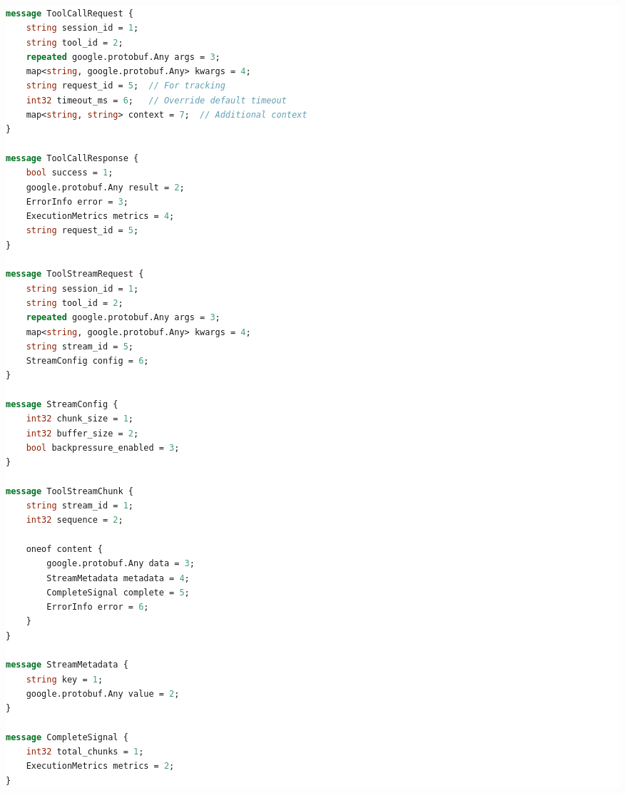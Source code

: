 ```protobuf
message ToolCallRequest {
    string session_id = 1;
    string tool_id = 2;
    repeated google.protobuf.Any args = 3;
    map<string, google.protobuf.Any> kwargs = 4;
    string request_id = 5;  // For tracking
    int32 timeout_ms = 6;   // Override default timeout
    map<string, string> context = 7;  // Additional context
}

message ToolCallResponse {
    bool success = 1;
    google.protobuf.Any result = 2;
    ErrorInfo error = 3;
    ExecutionMetrics metrics = 4;
    string request_id = 5;
}

message ToolStreamRequest {
    string session_id = 1;
    string tool_id = 2;
    repeated google.protobuf.Any args = 3;
    map<string, google.protobuf.Any> kwargs = 4;
    string stream_id = 5;
    StreamConfig config = 6;
}

message StreamConfig {
    int32 chunk_size = 1;
    int32 buffer_size = 2;
    bool backpressure_enabled = 3;
}

message ToolStreamChunk {
    string stream_id = 1;
    int32 sequence = 2;
    
    oneof content {
        google.protobuf.Any data = 3;
        StreamMetadata metadata = 4;
        CompleteSignal complete = 5;
        ErrorInfo error = 6;
    }
}

message StreamMetadata {
    string key = 1;
    google.protobuf.Any value = 2;
}

message CompleteSignal {
    int32 total_chunks = 1;
    ExecutionMetrics metrics = 2;
}
```
